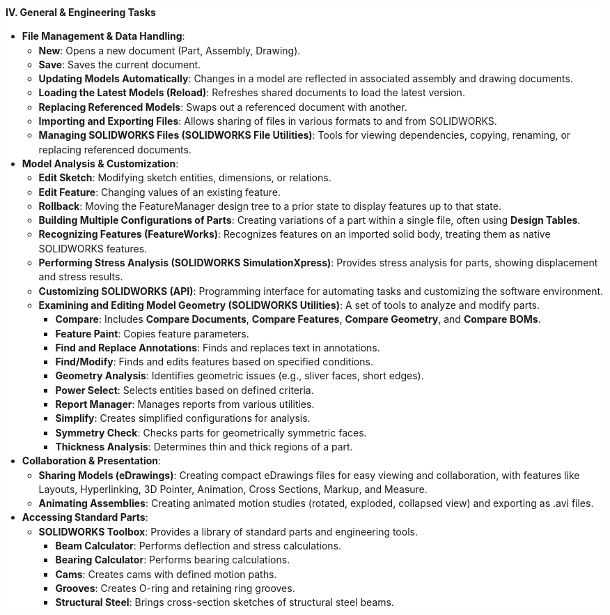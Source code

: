 **IV. General & Engineering Tasks**
*   **File Management & Data Handling**:
    *   **New**: Opens a new document (Part, Assembly, Drawing).
    *   **Save**: Saves the current document.
    *   **Updating Models Automatically**: Changes in a model are reflected in associated assembly and drawing documents.
    *   **Loading the Latest Models (Reload)**: Refreshes shared documents to load the latest version.
    *   **Replacing Referenced Models**: Swaps out a referenced document with another.
    *   **Importing and Exporting Files**: Allows sharing of files in various formats to and from SOLIDWORKS.
    *   **Managing SOLIDWORKS Files (SOLIDWORKS File Utilities)**: Tools for viewing dependencies, copying, renaming, or replacing referenced documents.
*   **Model Analysis & Customization**:
    *   **Edit Sketch**: Modifying sketch entities, dimensions, or relations.
    *   **Edit Feature**: Changing values of an existing feature.
    *   **Rollback**: Moving the FeatureManager design tree to a prior state to display features up to that state.
    *   **Building Multiple Configurations of Parts**: Creating variations of a part within a single file, often using **Design Tables**.
    *   **Recognizing Features (FeatureWorks)**: Recognizes features on an imported solid body, treating them as native SOLIDWORKS features.
    *   **Performing Stress Analysis (SOLIDWORKS SimulationXpress)**: Provides stress analysis for parts, showing displacement and stress results.
    *   **Customizing SOLIDWORKS (API)**: Programming interface for automating tasks and customizing the software environment.
    *   **Examining and Editing Model Geometry (SOLIDWORKS Utilities)**: A set of tools to analyze and modify parts.
        *   **Compare**: Includes **Compare Documents**, **Compare Features**, **Compare Geometry**, and **Compare BOMs**.
        *   **Feature Paint**: Copies feature parameters.
        *   **Find and Replace Annotations**: Finds and replaces text in annotations.
        *   **Find/Modify**: Finds and edits features based on specified conditions.
        *   **Geometry Analysis**: Identifies geometric issues (e.g., sliver faces, short edges).
        *   **Power Select**: Selects entities based on defined criteria.
        *   **Report Manager**: Manages reports from various utilities.
        *   **Simplify**: Creates simplified configurations for analysis.
        *   **Symmetry Check**: Checks parts for geometrically symmetric faces.
        *   **Thickness Analysis**: Determines thin and thick regions of a part.
*   **Collaboration & Presentation**:
    *   **Sharing Models (eDrawings)**: Creating compact eDrawings files for easy viewing and collaboration, with features like Layouts, Hyperlinking, 3D Pointer, Animation, Cross Sections, Markup, and Measure.
    *   **Animating Assemblies**: Creating animated motion studies (rotated, exploded, collapsed view) and exporting as .avi files.
*   **Accessing Standard Parts**:
    *   **SOLIDWORKS Toolbox**: Provides a library of standard parts and engineering tools.
        *   **Beam Calculator**: Performs deflection and stress calculations.
        *   **Bearing Calculator**: Performs bearing calculations.
        *   **Cams**: Creates cams with defined motion paths.
        *   **Grooves**: Creates O-ring and retaining ring grooves.
        *   **Structural Steel**: Brings cross-section sketches of structural steel beams.
